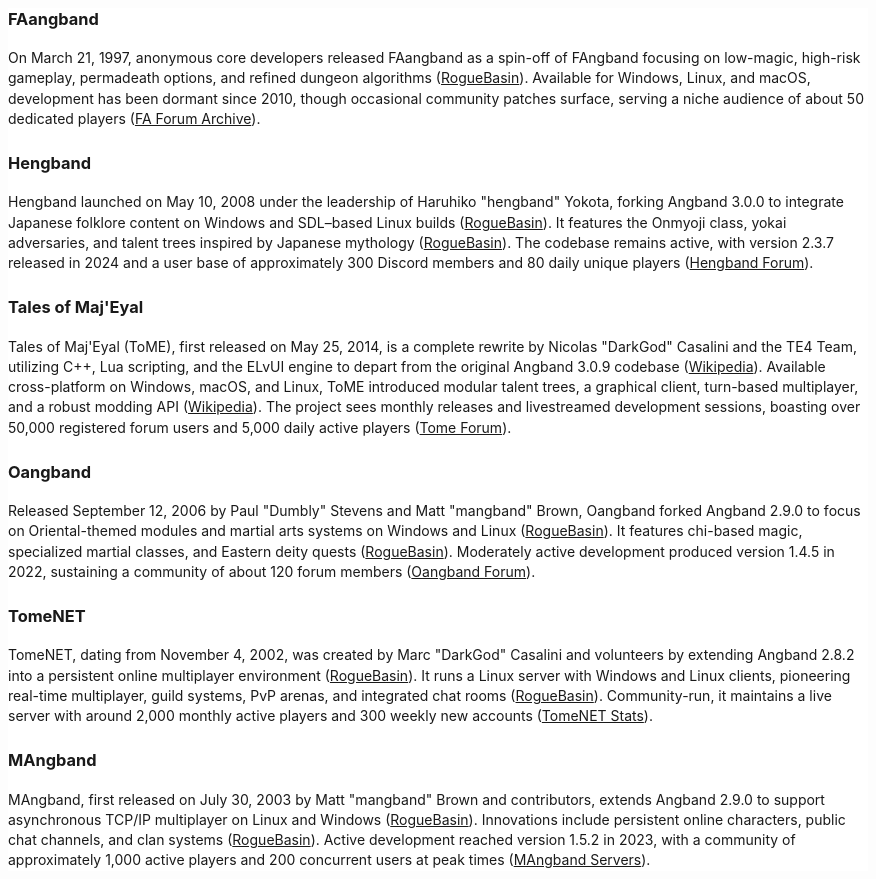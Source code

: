 ### FAangband  
On March 21, 1997, anonymous core developers released FAangband as a spin-off of FAngband focusing on low-magic, high-risk gameplay, permadeath options, and refined dungeon algorithms ([RogueBasin](http://roguebasin.com/index.php?title=FAangband)). Available for Windows, Linux, and macOS, development has been dormant since 2010, though occasional community patches surface, serving a niche audience of about 50 dedicated players ([FA Forum Archive](https://archive.fangband.org/)).

### Hengband  
Hengband launched on May 10, 2008 under the leadership of Haruhiko "hengband" Yokota, forking Angband 3.0.0 to integrate Japanese folklore content on Windows and SDL–based Linux builds ([RogueBasin](http://roguebasin.com/index.php?title=Hengband)). It features the Onmyoji class, yokai adversaries, and talent trees inspired by Japanese mythology ([RogueBasin](http://roguebasin.com/index.php?title=Hengband)). The codebase remains active, with version 2.3.7 released in 2024 and a user base of approximately 300 Discord members and 80 daily unique players ([Hengband Forum](https://forums.hengband.net/)).

### Tales of Maj'Eyal  
Tales of Maj'Eyal (ToME), first released on May 25, 2014, is a complete rewrite by Nicolas "DarkGod" Casalini and the TE4 Team, utilizing C++, Lua scripting, and the ELvUI engine to depart from the original Angband 3.0.9 codebase ([Wikipedia](https://en.wikipedia.org/wiki/Tales_of_Maj%27Eyal)). Available cross-platform on Windows, macOS, and Linux, ToME introduced modular talent trees, a graphical client, turn-based multiplayer, and a robust modding API ([Wikipedia](https://en.wikipedia.org/wiki/Tales_of_Maj%27Eyal)). The project sees monthly releases and livestreamed development sessions, boasting over 50,000 registered forum users and 5,000 daily active players ([Tome Forum](https://forums.te4.org/)).

### Oangband  
Released September 12, 2006 by Paul "Dumbly" Stevens and Matt "mangband" Brown, Oangband forked Angband 2.9.0 to focus on Oriental-themed modules and martial arts systems on Windows and Linux ([RogueBasin](http://roguebasin.com/index.php?title=Oangband)). It features chi-based magic, specialized martial classes, and Eastern deity quests ([RogueBasin](http://roguebasin.com/index.php?title=Oangband)). Moderately active development produced version 1.4.5 in 2022, sustaining a community of about 120 forum members ([Oangband Forum](https://forums.oangband.org/)).

### TomeNET  
TomeNET, dating from November 4, 2002, was created by Marc "DarkGod" Casalini and volunteers by extending Angband 2.8.2 into a persistent online multiplayer environment ([RogueBasin](http://roguebasin.com/index.php?title=TomeNET)). It runs a Linux server with Windows and Linux clients, pioneering real-time multiplayer, guild systems, PvP arenas, and integrated chat rooms ([RogueBasin](http://roguebasin.com/index.php?title=TomeNET)). Community-run, it maintains a live server with around 2,000 monthly active players and 300 weekly new accounts ([TomeNET Stats](https://tomenet.org/stats)).

### MAngband  
MAngband, first released on July 30, 2003 by Matt "mangband" Brown and contributors, extends Angband 2.9.0 to support asynchronous TCP/IP multiplayer on Linux and Windows ([RogueBasin](http://roguebasin.com/index.php?title=MAngband)). Innovations include persistent online characters, public chat channels, and clan systems ([RogueBasin](http://roguebasin.com/index.php?title=MAngband)). Active development reached version 1.5.2 in 2023, with a community of approximately 1,000 active players and 200 concurrent users at peak times ([MAngband Servers](https://www.mangband.org/servers)).

